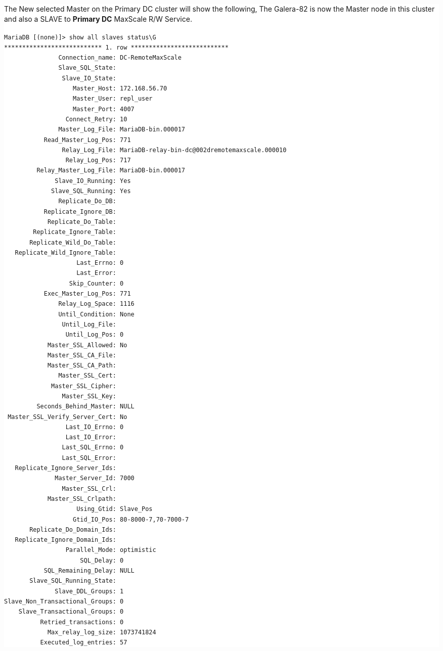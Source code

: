 The New selected Master on the Primary DC cluster will show the following, The Galera-82 is now the Master node in this cluster and also a SLAVE to **Primary DC** MaxScale R/W Service.

```
MariaDB [(none)]> show all slaves status\G
*************************** 1. row ***************************
               Connection_name: DC-RemoteMaxScale
               Slave_SQL_State: 
                Slave_IO_State: 
                   Master_Host: 172.168.56.70
                   Master_User: repl_user
                   Master_Port: 4007
                 Connect_Retry: 10
               Master_Log_File: MariaDB-bin.000017
           Read_Master_Log_Pos: 771
                Relay_Log_File: MariaDB-relay-bin-dc@002dremotemaxscale.000010
                 Relay_Log_Pos: 717
         Relay_Master_Log_File: MariaDB-bin.000017
              Slave_IO_Running: Yes
             Slave_SQL_Running: Yes
               Replicate_Do_DB: 
           Replicate_Ignore_DB: 
            Replicate_Do_Table: 
        Replicate_Ignore_Table: 
       Replicate_Wild_Do_Table: 
   Replicate_Wild_Ignore_Table: 
                    Last_Errno: 0
                    Last_Error: 
                  Skip_Counter: 0
           Exec_Master_Log_Pos: 771
               Relay_Log_Space: 1116
               Until_Condition: None
                Until_Log_File: 
                 Until_Log_Pos: 0
            Master_SSL_Allowed: No
            Master_SSL_CA_File: 
            Master_SSL_CA_Path: 
               Master_SSL_Cert: 
             Master_SSL_Cipher: 
                Master_SSL_Key: 
         Seconds_Behind_Master: NULL
 Master_SSL_Verify_Server_Cert: No
                 Last_IO_Errno: 0
                 Last_IO_Error: 
                Last_SQL_Errno: 0
                Last_SQL_Error: 
   Replicate_Ignore_Server_Ids: 
              Master_Server_Id: 7000
                Master_SSL_Crl: 
            Master_SSL_Crlpath: 
                    Using_Gtid: Slave_Pos
                   Gtid_IO_Pos: 80-8000-7,70-7000-7
       Replicate_Do_Domain_Ids: 
   Replicate_Ignore_Domain_Ids: 
                 Parallel_Mode: optimistic
                     SQL_Delay: 0
           SQL_Remaining_Delay: NULL
       Slave_SQL_Running_State: 
              Slave_DDL_Groups: 1
Slave_Non_Transactional_Groups: 0
    Slave_Transactional_Groups: 0
          Retried_transactions: 0
            Max_relay_log_size: 1073741824
          Executed_log_entries: 57
```